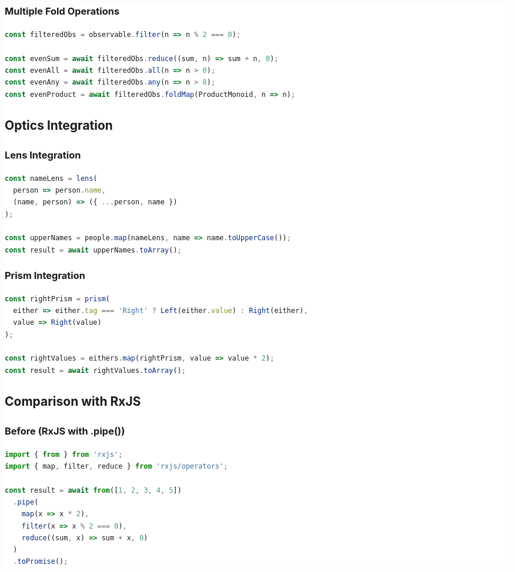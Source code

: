 ### Multiple Fold Operations
```typescript
const filteredObs = observable.filter(n => n % 2 === 0);

const evenSum = await filteredObs.reduce((sum, n) => sum + n, 0);
const evenAll = await filteredObs.all(n => n > 0);
const evenAny = await filteredObs.any(n => n > 8);
const evenProduct = await filteredObs.foldMap(ProductMonoid, n => n);
```

## Optics Integration

### Lens Integration
```typescript
const nameLens = lens(
  person => person.name,
  (name, person) => ({ ...person, name })
);

const upperNames = people.map(nameLens, name => name.toUpperCase());
const result = await upperNames.toArray();
```

### Prism Integration
```typescript
const rightPrism = prism(
  either => either.tag === 'Right' ? Left(either.value) : Right(either),
  value => Right(value)
);

const rightValues = eithers.map(rightPrism, value => value * 2);
const result = await rightValues.toArray();
```

## Comparison with RxJS

### Before (RxJS with .pipe())
```typescript
import { from } from 'rxjs';
import { map, filter, reduce } from 'rxjs/operators';

const result = await from([1, 2, 3, 4, 5])
  .pipe(
    map(x => x * 2),
    filter(x => x % 2 === 0),
    reduce((sum, x) => sum + x, 0)
  )
  .toPromise();
```
